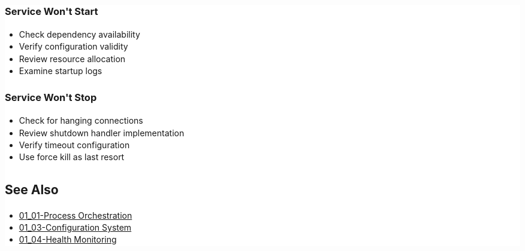 ### Service Won't Start
- Check dependency availability
- Verify configuration validity
- Review resource allocation
- Examine startup logs

### Service Won't Stop
- Check for hanging connections
- Review shutdown handler implementation
- Verify timeout configuration
- Use force kill as last resort

## See Also

- [01_01-Process Orchestration](./01_01-process_orchestration.md)
- [01_03-Configuration System](./01_03-configuration_system.md)
- [01_04-Health Monitoring](./01_04-health_monitoring.md)
